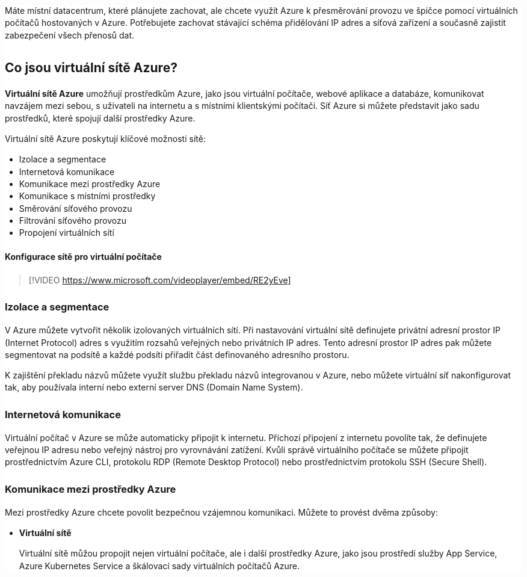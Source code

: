 Máte místní datacentrum, které plánujete zachovat, ale chcete využít Azure k přesměrování provozu ve špičce pomocí virtuálních počítačů hostovaných v Azure. Potřebujete zachovat stávající schéma přidělování IP adres a síťová zařízení a současně zajistit zabezpečení všech přenosů dat.

## <a name="what-is-azure-virtual-networking"></a>Co jsou virtuální sítě Azure?

**Virtuální sítě Azure** umožňují prostředkům Azure, jako jsou virtuální počítače, webové aplikace a databáze, komunikovat navzájem mezi sebou, s uživateli na internetu a s místními klientskými počítači. Síť Azure si můžete představit jako sadu prostředků, které spojují další prostředky Azure.

Virtuální sítě Azure poskytují klíčové možnosti sítě:

- Izolace a segmentace
- Internetová komunikace
- Komunikace mezi prostředky Azure
- Komunikace s místními prostředky
- Směrování síťového provozu
- Filtrování síťového provozu
- Propojení virtuálních sítí
 
#### <a name="network-configurations-for-virtual-machines"></a>Konfigurace sítě pro virtuální počítače

> [!VIDEO https://www.microsoft.com/videoplayer/embed/RE2yEve]

### <a name="isolation-and-segmentation"></a>Izolace a segmentace

V Azure můžete vytvořit několik izolovaných virtuálních sítí. Při nastavování virtuální sítě definujete privátní adresní prostor IP (Internet Protocol) adres s využitím rozsahů veřejných nebo privátních IP adres. Tento adresní prostor IP adres pak můžete segmentovat na podsítě a každé podsíti přiřadit část definovaného adresního prostoru.

K zajištění překladu názvů můžete využít službu překladu názvů integrovanou v Azure, nebo můžete virtuální síť nakonfigurovat tak, aby používala interní nebo externí server DNS (Domain Name System).

### <a name="internet-communications"></a>Internetová komunikace

Virtuální počítač v Azure se může automaticky připojit k internetu. Příchozí připojení z internetu povolíte tak, že definujete veřejnou IP adresu nebo veřejný nástroj pro vyrovnávání zatížení. Kvůli správě virtuálního počítače se můžete připojit prostřednictvím Azure CLI, protokolu RDP (Remote Desktop Protocol) nebo prostřednictvím protokolu SSH (Secure Shell).

### <a name="communicate-between-azure-resources"></a>Komunikace mezi prostředky Azure

Mezi prostředky Azure chcete povolit bezpečnou vzájemnou komunikaci. Můžete to provést dvěma způsoby:

- **Virtuální sítě**

    Virtuální sítě můžou propojit nejen virtuální počítače, ale i další prostředky Azure, jako jsou prostředí služby App Service, Azure Kubernetes Service a škálovací sady virtuálních počítačů Azure.
